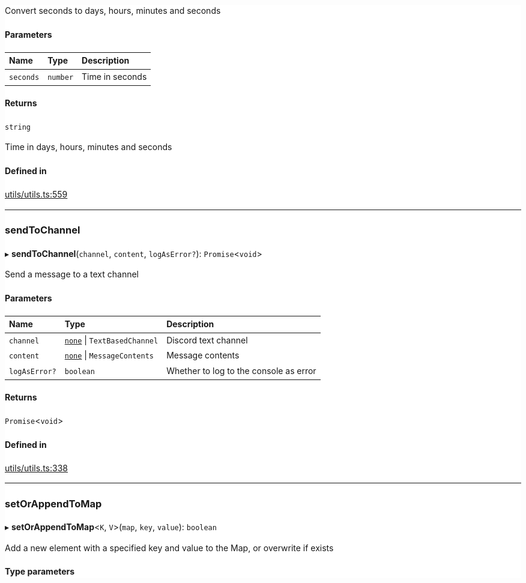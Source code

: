 Convert seconds to days, hours, minutes and seconds

#### Parameters

| Name | Type | Description |
| :------ | :------ | :------ |
| `seconds` | `number` | Time in seconds |

#### Returns

`string`

Time in days, hours, minutes and seconds

#### Defined in

[utils/utils.ts:559](https://github.com/dgudim/Discord_bots-common/blob/master/src/utils/utils.ts#L559)

___

### sendToChannel

▸ **sendToChannel**(`channel`, `content`, `logAsError?`): `Promise`<`void`\>

Send a message to a text channel

#### Parameters

| Name | Type | Description |
| :------ | :------ | :------ |
| `channel` | [`none`](utils.md#none) \| `TextBasedChannel` | Discord text channel |
| `content` | [`none`](utils.md#none) \| `MessageContents` | Message contents |
| `logAsError?` | `boolean` | Whether to log to the console as error |

#### Returns

`Promise`<`void`\>

#### Defined in

[utils/utils.ts:338](https://github.com/dgudim/Discord_bots-common/blob/master/src/utils/utils.ts#L338)

___

### setOrAppendToMap

▸ **setOrAppendToMap**<`K`, `V`\>(`map`, `key`, `value`): `boolean`

Add a new element with a specified key and value to the Map, or overwrite if exists

#### Type parameters
